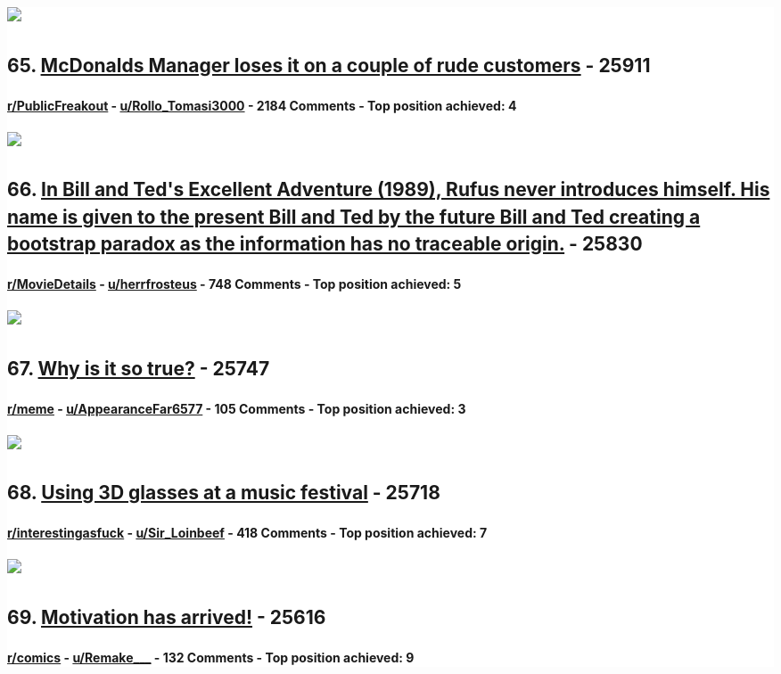 <a href="https://v.redd.it/ba02b28f8f691"><img src="https://a.thumbs.redditmedia.com/zbgEMt63eT_zSecf6o5bs0S1QM_C0k2yQM95KFh58w0.jpg"></img></a>

## 65. [McDonalds Manager loses it on a couple of rude customers](http://reddit.com/r/PublicFreakout/comments/vf4zus/mcdonalds_manager_loses_it_on_a_couple_of_rude/) - 25911
#### [r/PublicFreakout](http://reddit.com/r/PublicFreakout) - [u/Rollo_Tomasi3000](http://reddit.com/u/Rollo_Tomasi3000) - 2184 Comments - Top position achieved: 4

<a href="https://v.redd.it/gg4alzbrfd691"><img src="https://b.thumbs.redditmedia.com/VQa6fgCbMR3fuQ9F9zXE8n760s6088N0v2Muld_UyKM.jpg"></img></a>

## 66. [In Bill and Ted's Excellent Adventure (1989), Rufus never introduces himself. His name is given to the present Bill and Ted by the future Bill and Ted creating a bootstrap paradox as the information has no traceable origin.](http://reddit.com/r/MovieDetails/comments/vfd737/in_bill_and_teds_excellent_adventure_1989_rufus/) - 25830
#### [r/MovieDetails](http://reddit.com/r/MovieDetails) - [u/herrfrosteus](http://reddit.com/u/herrfrosteus) - 748 Comments - Top position achieved: 5

<a href="https://i.redd.it/105g11wdjf691.jpg"><img src="https://b.thumbs.redditmedia.com/UPUdY1I4LAA2NXHZeRks5g2N0qQOO3xMJohRJxI-mao.jpg"></img></a>

## 67. [Why is it so true?](http://reddit.com/r/meme/comments/vf2i8p/why_is_it_so_true/) - 25747
#### [r/meme](http://reddit.com/r/meme) - [u/AppearanceFar6577](http://reddit.com/u/AppearanceFar6577) - 105 Comments - Top position achieved: 3

<a href="https://i.redd.it/v4n09nxflc691.gif"><img src="https://b.thumbs.redditmedia.com/5n6KtfrORmkCnTt3Rh08Ti7c2QYrNOhKQw-B4kaw6AM.jpg"></img></a>

## 68. [Using 3D glasses at a music festival](http://reddit.com/r/interestingasfuck/comments/vf5xw9/using_3d_glasses_at_a_music_festival/) - 25718
#### [r/interestingasfuck](http://reddit.com/r/interestingasfuck) - [u/Sir_Loinbeef](http://reddit.com/u/Sir_Loinbeef) - 418 Comments - Top position achieved: 7

<a href="https://v.redd.it/waqif6mwpd691"><img src="https://a.thumbs.redditmedia.com/-OCCSTufIZqbR1FnNRUp2OpaCC_eGzFwX5DO9Nbc0l0.jpg"></img></a>

## 69. [Motivation has arrived!](http://reddit.com/r/comics/comments/vf5926/motivation_has_arrived/) - 25616
#### [r/comics](http://reddit.com/r/comics) - [u/Remake___](http://reddit.com/u/Remake___) - 132 Comments - Top position achieved: 9
